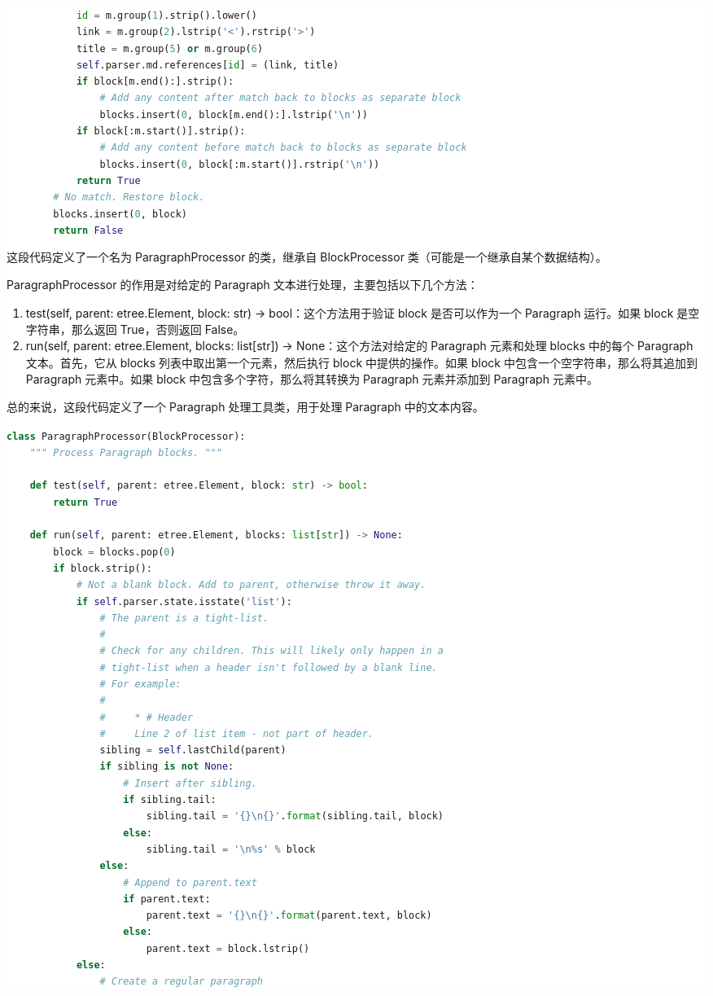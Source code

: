 ```py
            id = m.group(1).strip().lower()
            link = m.group(2).lstrip('<').rstrip('>')
            title = m.group(5) or m.group(6)
            self.parser.md.references[id] = (link, title)
            if block[m.end():].strip():
                # Add any content after match back to blocks as separate block
                blocks.insert(0, block[m.end():].lstrip('\n'))
            if block[:m.start()].strip():
                # Add any content before match back to blocks as separate block
                blocks.insert(0, block[:m.start()].rstrip('\n'))
            return True
        # No match. Restore block.
        blocks.insert(0, block)
        return False


```

这段代码定义了一个名为 ParagraphProcessor 的类，继承自 BlockProcessor 类（可能是一个继承自某个数据结构）。

ParagraphProcessor 的作用是对给定的 Paragraph 文本进行处理，主要包括以下几个方法：

1. test(self, parent: etree.Element, block: str) -> bool：这个方法用于验证 block 是否可以作为一个 Paragraph 运行。如果 block 是空字符串，那么返回 True，否则返回 False。
2. run(self, parent: etree.Element, blocks: list[str]) -> None：这个方法对给定的 Paragraph 元素和处理 blocks 中的每个 Paragraph 文本。首先，它从 blocks 列表中取出第一个元素，然后执行 block 中提供的操作。如果 block 中包含一个空字符串，那么将其追加到 Paragraph 元素中。如果 block 中包含多个字符，那么将其转换为 Paragraph 元素并添加到 Paragraph 元素中。

总的来说，这段代码定义了一个 Paragraph 处理工具类，用于处理 Paragraph 中的文本内容。


```py
class ParagraphProcessor(BlockProcessor):
    """ Process Paragraph blocks. """

    def test(self, parent: etree.Element, block: str) -> bool:
        return True

    def run(self, parent: etree.Element, blocks: list[str]) -> None:
        block = blocks.pop(0)
        if block.strip():
            # Not a blank block. Add to parent, otherwise throw it away.
            if self.parser.state.isstate('list'):
                # The parent is a tight-list.
                #
                # Check for any children. This will likely only happen in a
                # tight-list when a header isn't followed by a blank line.
                # For example:
                #
                #     * # Header
                #     Line 2 of list item - not part of header.
                sibling = self.lastChild(parent)
                if sibling is not None:
                    # Insert after sibling.
                    if sibling.tail:
                        sibling.tail = '{}\n{}'.format(sibling.tail, block)
                    else:
                        sibling.tail = '\n%s' % block
                else:
                    # Append to parent.text
                    if parent.text:
                        parent.text = '{}\n{}'.format(parent.text, block)
                    else:
                        parent.text = block.lstrip()
            else:
                # Create a regular paragraph
```

[WikiLinks]: https://en.wikipedia.org/wiki/Wikilink